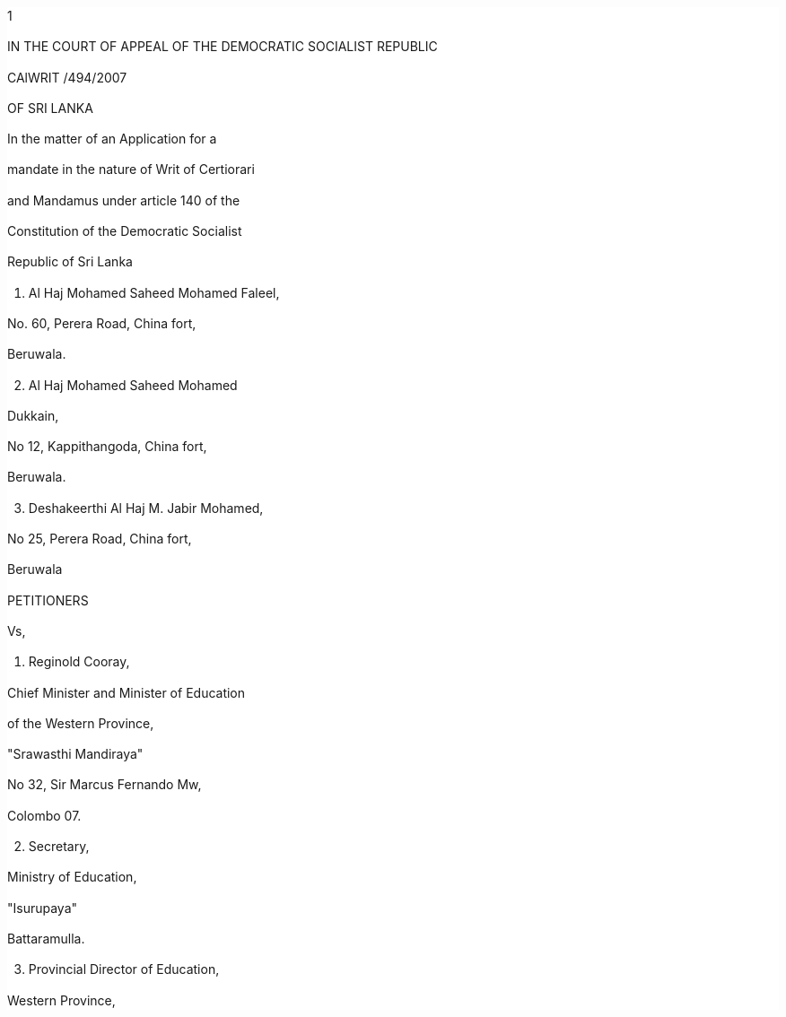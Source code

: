 1

IN THE COURT OF APPEAL OF THE DEMOCRATIC SOCIALIST REPUBLIC

CAlWRIT /494/2007

OF SRI LANKA

In the matter of an Application for a

mandate in the nature of Writ of Certiorari

and Mandamus under article 140 of the

Constitution of the Democratic Socialist

Republic of Sri Lanka

1. Al Haj Mohamed Saheed Mohamed Faleel,

No. 60, Perera Road, China fort,

Beruwala.

2. Al Haj Mohamed Saheed Mohamed

Dukkain,

No 12, Kappithangoda, China fort,

Beruwala.

3. Deshakeerthi Al Haj M. Jabir Mohamed,

No 25, Perera Road, China fort,

Beruwala

PETITIONERS

Vs,

1. Reginold Cooray,

Chief Minister and Minister of Education

of the Western Province,

"Srawasthi Mandiraya"

No 32, Sir Marcus Fernando Mw,

Colombo 07.

2. Secretary,

Ministry of Education,

"Isurupaya"

Battaramulla.

3. Provincial Director of Education,

Western Province,
